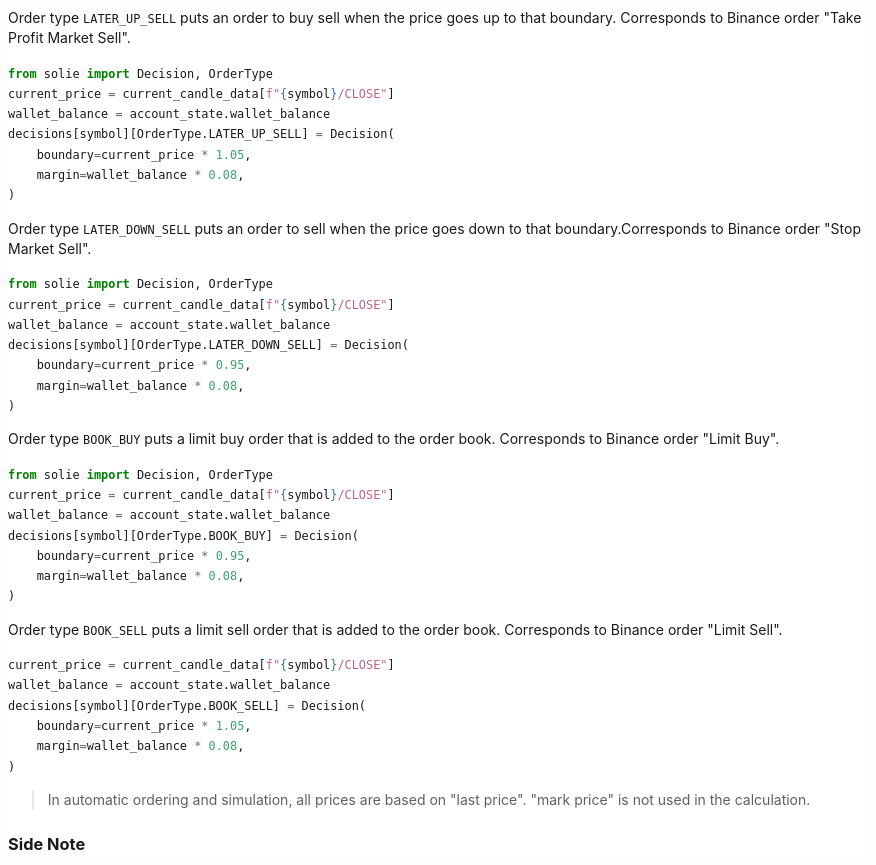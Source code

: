 Order type `LATER_UP_SELL` puts an order to buy sell when the price goes up to that boundary. Corresponds to Binance order "Take Profit Market Sell".

```python
from solie import Decision, OrderType
current_price = current_candle_data[f"{symbol}/CLOSE"]
wallet_balance = account_state.wallet_balance
decisions[symbol][OrderType.LATER_UP_SELL] = Decision(
    boundary=current_price * 1.05,
    margin=wallet_balance * 0.08,
)
```

Order type `LATER_DOWN_SELL` puts an order to sell when the price goes down to that boundary.Corresponds to Binance order "Stop Market Sell".

```python
from solie import Decision, OrderType
current_price = current_candle_data[f"{symbol}/CLOSE"]
wallet_balance = account_state.wallet_balance
decisions[symbol][OrderType.LATER_DOWN_SELL] = Decision(
    boundary=current_price * 0.95,
    margin=wallet_balance * 0.08,
)
```

Order type `BOOK_BUY` puts a limit buy order that is added to the order book. Corresponds to Binance order "Limit Buy".

```python
from solie import Decision, OrderType
current_price = current_candle_data[f"{symbol}/CLOSE"]
wallet_balance = account_state.wallet_balance
decisions[symbol][OrderType.BOOK_BUY] = Decision(
    boundary=current_price * 0.95,
    margin=wallet_balance * 0.08,
)
```

Order type `BOOK_SELL` puts a limit sell order that is added to the order book. Corresponds to Binance order "Limit Sell".

```python
current_price = current_candle_data[f"{symbol}/CLOSE"]
wallet_balance = account_state.wallet_balance
decisions[symbol][OrderType.BOOK_SELL] = Decision(
    boundary=current_price * 1.05,
    margin=wallet_balance * 0.08,
)
```

> In automatic ordering and simulation, all prices are based on "last price". "mark price" is not used in the calculation.

### Side Note
